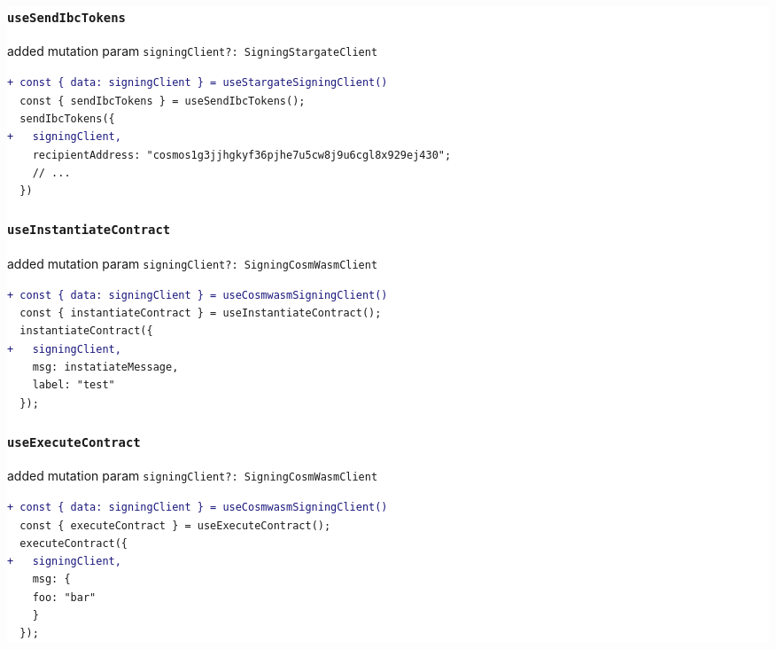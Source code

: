 ### `useSendIbcTokens`

added mutation param `signingClient?: SigningStargateClient`

```diff
+ const { data: signingClient } = useStargateSigningClient()
  const { sendIbcTokens } = useSendIbcTokens();
  sendIbcTokens({
+   signingClient,
    recipientAddress: "cosmos1g3jjhgkyf36pjhe7u5cw8j9u6cgl8x929ej430";
    // ...
  })
```

### `useInstantiateContract`

added mutation param `signingClient?: SigningCosmWasmClient`

```diff
+ const { data: signingClient } = useCosmwasmSigningClient()
  const { instantiateContract } = useInstantiateContract();
  instantiateContract({
+   signingClient,
    msg: instatiateMessage,
    label: "test"
  });
```

### `useExecuteContract`

added mutation param `signingClient?: SigningCosmWasmClient`

```diff
+ const { data: signingClient } = useCosmwasmSigningClient()
  const { executeContract } = useExecuteContract();
  executeContract({
+   signingClient,
    msg: {
    foo: "bar"
    }
  });
```
